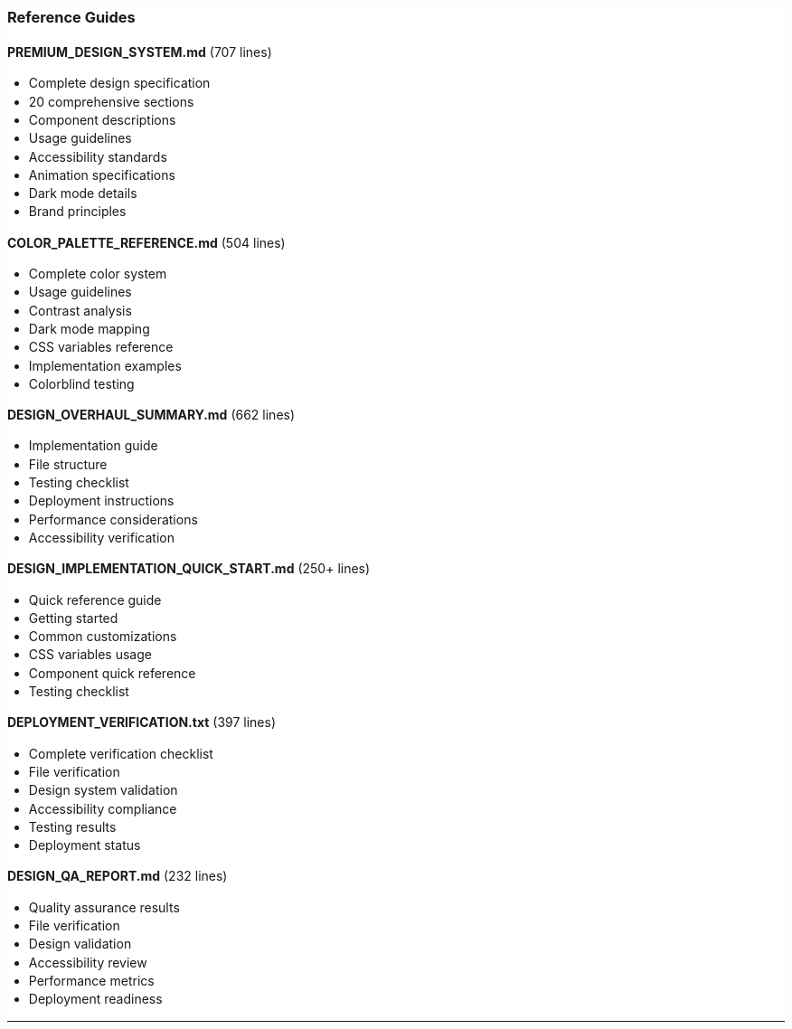 ### Reference Guides

**PREMIUM_DESIGN_SYSTEM.md** (707 lines)
- Complete design specification
- 20 comprehensive sections
- Component descriptions
- Usage guidelines
- Accessibility standards
- Animation specifications
- Dark mode details
- Brand principles

**COLOR_PALETTE_REFERENCE.md** (504 lines)
- Complete color system
- Usage guidelines
- Contrast analysis
- Dark mode mapping
- CSS variables reference
- Implementation examples
- Colorblind testing

**DESIGN_OVERHAUL_SUMMARY.md** (662 lines)
- Implementation guide
- File structure
- Testing checklist
- Deployment instructions
- Performance considerations
- Accessibility verification

**DESIGN_IMPLEMENTATION_QUICK_START.md** (250+ lines)
- Quick reference guide
- Getting started
- Common customizations
- CSS variables usage
- Component quick reference
- Testing checklist

**DEPLOYMENT_VERIFICATION.txt** (397 lines)
- Complete verification checklist
- File verification
- Design system validation
- Accessibility compliance
- Testing results
- Deployment status

**DESIGN_QA_REPORT.md** (232 lines)
- Quality assurance results
- File verification
- Design validation
- Accessibility review
- Performance metrics
- Deployment readiness

---